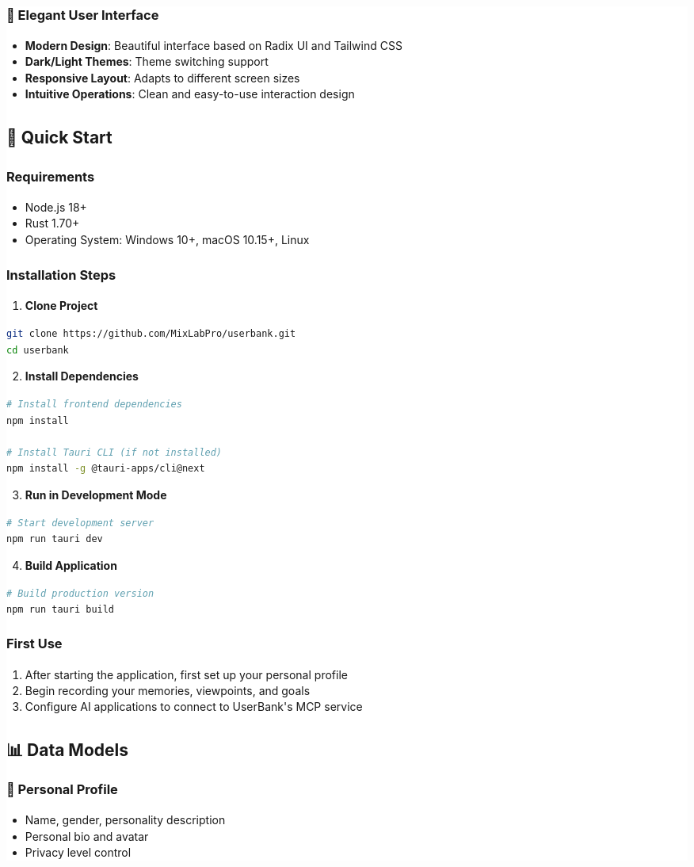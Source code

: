 ### 🎨 Elegant User Interface
- **Modern Design**: Beautiful interface based on Radix UI and Tailwind CSS
- **Dark/Light Themes**: Theme switching support
- **Responsive Layout**: Adapts to different screen sizes
- **Intuitive Operations**: Clean and easy-to-use interaction design

## 🚀 Quick Start

### Requirements

- Node.js 18+
- Rust 1.70+
- Operating System: Windows 10+, macOS 10.15+, Linux

### Installation Steps

1. **Clone Project**
```bash
git clone https://github.com/MixLabPro/userbank.git
cd userbank
```

2. **Install Dependencies**
```bash
# Install frontend dependencies
npm install

# Install Tauri CLI (if not installed)
npm install -g @tauri-apps/cli@next
```

3. **Run in Development Mode**
```bash
# Start development server
npm run tauri dev
```

4. **Build Application**
```bash
# Build production version
npm run tauri build
```

### First Use

1. After starting the application, first set up your personal profile
2. Begin recording your memories, viewpoints, and goals
3. Configure AI applications to connect to UserBank's MCP service

## 📊 Data Models

### 👤 Personal Profile
- Name, gender, personality description
- Personal bio and avatar
- Privacy level control
